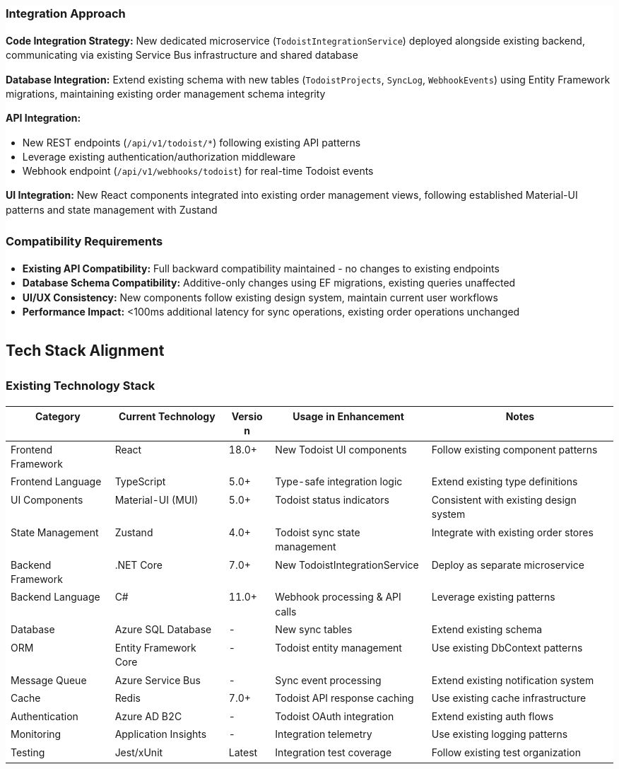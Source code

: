 ### Integration Approach
**Code Integration Strategy:** New dedicated microservice (`TodoistIntegrationService`) deployed alongside existing backend, communicating via existing Service Bus infrastructure and shared database

**Database Integration:** Extend existing schema with new tables (`TodoistProjects`, `SyncLog`, `WebhookEvents`) using Entity Framework migrations, maintaining existing order management schema integrity

**API Integration:** 
- New REST endpoints (`/api/v1/todoist/*`) following existing API patterns
- Leverage existing authentication/authorization middleware
- Webhook endpoint (`/api/v1/webhooks/todoist`) for real-time Todoist events

**UI Integration:** New React components integrated into existing order management views, following established Material-UI patterns and state management with Zustand

### Compatibility Requirements
- **Existing API Compatibility:** Full backward compatibility maintained - no changes to existing endpoints
- **Database Schema Compatibility:** Additive-only changes using EF migrations, existing queries unaffected
- **UI/UX Consistency:** New components follow existing design system, maintain current user workflows
- **Performance Impact:** <100ms additional latency for sync operations, existing order operations unchanged

## Tech Stack Alignment

### Existing Technology Stack

| Category | Current Technology | Version | Usage in Enhancement | Notes |
|----------|-------------------|---------|---------------------|--------|
| Frontend Framework | React | 18.0+ | New Todoist UI components | Follow existing component patterns |
| Frontend Language | TypeScript | 5.0+ | Type-safe integration logic | Extend existing type definitions |
| UI Components | Material-UI (MUI) | 5.0+ | Todoist status indicators | Consistent with existing design system |
| State Management | Zustand | 4.0+ | Todoist sync state management | Integrate with existing order stores |
| Backend Framework | .NET Core | 7.0+ | New TodoistIntegrationService | Deploy as separate microservice |
| Backend Language | C# | 11.0+ | Webhook processing & API calls | Leverage existing patterns |
| Database | Azure SQL Database | - | New sync tables | Extend existing schema |
| ORM | Entity Framework Core | - | Todoist entity management | Use existing DbContext patterns |
| Message Queue | Azure Service Bus | - | Sync event processing | Extend existing notification system |
| Cache | Redis | 7.0+ | Todoist API response caching | Use existing cache infrastructure |
| Authentication | Azure AD B2C | - | Todoist OAuth integration | Extend existing auth flows |
| Monitoring | Application Insights | - | Integration telemetry | Use existing logging patterns |
| Testing | Jest/xUnit | Latest | Integration test coverage | Follow existing test organization |
